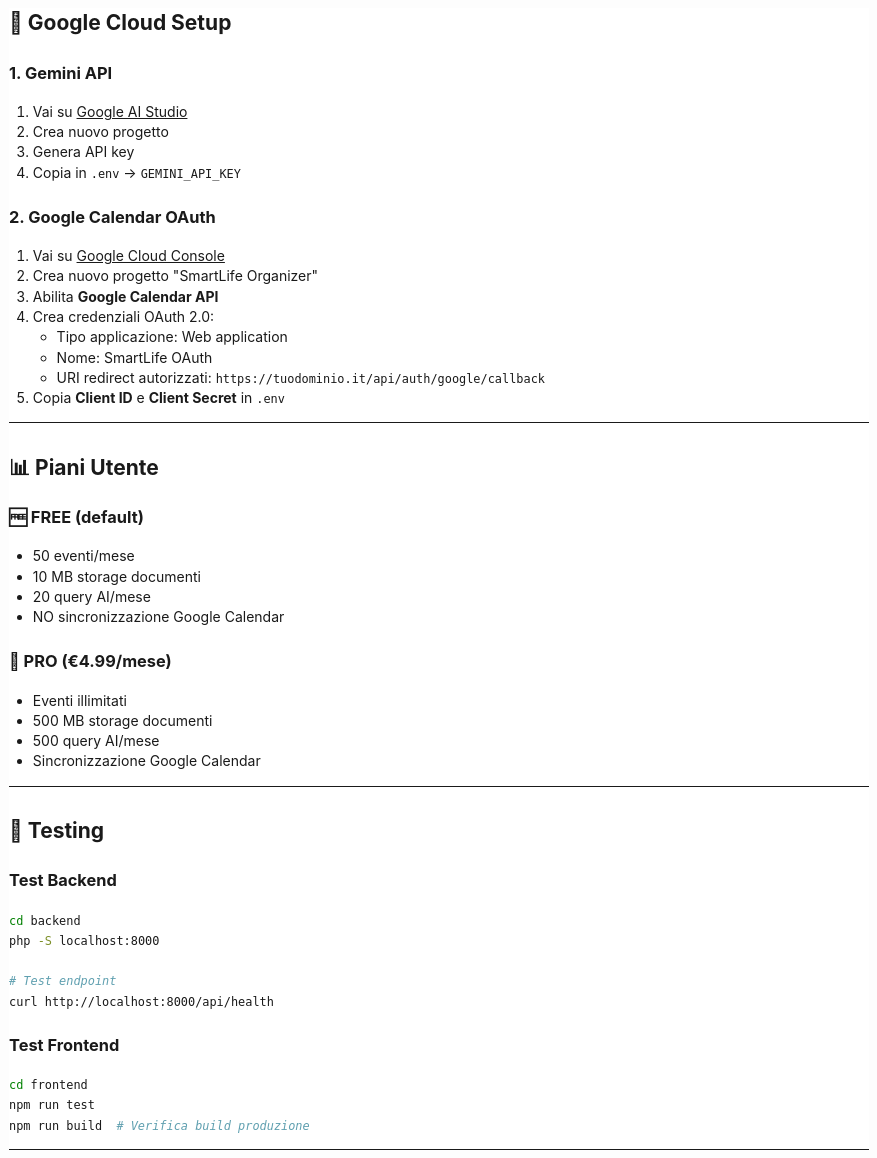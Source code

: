 
## 🔑 Google Cloud Setup

### 1. Gemini API
1. Vai su [Google AI Studio](https://makersuite.google.com/app/apikey)
2. Crea nuovo progetto
3. Genera API key
4. Copia in `.env` → `GEMINI_API_KEY`

### 2. Google Calendar OAuth
1. Vai su [Google Cloud Console](https://console.cloud.google.com)
2. Crea nuovo progetto "SmartLife Organizer"
3. Abilita **Google Calendar API**
4. Crea credenziali OAuth 2.0:
   - Tipo applicazione: Web application
   - Nome: SmartLife OAuth
   - URI redirect autorizzati: `https://tuodominio.it/api/auth/google/callback`
5. Copia **Client ID** e **Client Secret** in `.env`

---

## 📊 Piani Utente

### 🆓 FREE (default)
- 50 eventi/mese
- 10 MB storage documenti
- 20 query AI/mese
- NO sincronizzazione Google Calendar

### 💎 PRO (€4.99/mese)
- Eventi illimitati
- 500 MB storage documenti
- 500 query AI/mese
- Sincronizzazione Google Calendar

---

## 🧪 Testing

### Test Backend
```bash
cd backend
php -S localhost:8000

# Test endpoint
curl http://localhost:8000/api/health
```

### Test Frontend
```bash
cd frontend
npm run test
npm run build  # Verifica build produzione
```

---